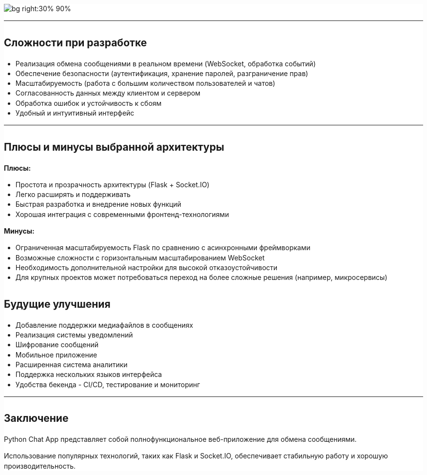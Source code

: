 ![bg right:30% 90%](https://i.imgur.com/N2NosCb.png)

---

## Сложности при разработке

- Реализация обмена сообщениями в реальном времени (WebSocket, обработка событий)
- Обеспечение безопасности (аутентификация, хранение паролей, разграничение прав)
- Масштабируемость (работа с большим количеством пользователей и чатов)
- Согласованность данных между клиентом и сервером
- Обработка ошибок и устойчивость к сбоям
- Удобный и интуитивный интерфейс

---

## Плюсы и минусы выбранной архитектуры

**Плюсы:**
- Простота и прозрачность архитектуры (Flask + Socket.IO)
- Легко расширять и поддерживать
- Быстрая разработка и внедрение новых функций
- Хорошая интеграция с современными фронтенд-технологиями

**Минусы:**
- Ограниченная масштабируемость Flask по сравнению с асинхронными фреймворками
- Возможные сложности с горизонтальным масштабированием WebSocket
- Необходимость дополнительной настройки для высокой отказоустойчивости
- Для крупных проектов может потребоваться переход на более сложные решения (например, микросервисы)

## Будущие улучшения

- Добавление поддержки медиафайлов в сообщениях
- Реализация системы уведомлений
- Шифрование сообщений
- Мобильное приложение
- Расширенная система аналитики
- Поддержка нескольких языков интерфейса
- Удобства бекенда - CI/CD, тестирование и мониторинг

---

## Заключение

Python Chat App представляет собой полнофункциональное веб-приложение для обмена сообщениями. 

Использование популярных технологий, таких как Flask и Socket.IO, обеспечивает стабильную работу и хорошую производительность.
